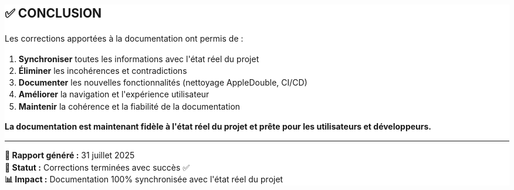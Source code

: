 ## ✅ **CONCLUSION**

Les corrections apportées à la documentation ont permis de :

1. **Synchroniser** toutes les informations avec l'état réel du projet
2. **Éliminer** les incohérences et contradictions
3. **Documenter** les nouvelles fonctionnalités (nettoyage AppleDouble, CI/CD)
4. **Améliorer** la navigation et l'expérience utilisateur
5. **Maintenir** la cohérence et la fiabilité de la documentation

**La documentation est maintenant fidèle à l'état réel du projet et prête pour les utilisateurs et développeurs.**

---

**📅 Rapport généré :** 31 juillet 2025  
**🎯 Statut :** Corrections terminées avec succès ✅  
**📊 Impact :** Documentation 100% synchronisée avec l'état réel du projet 